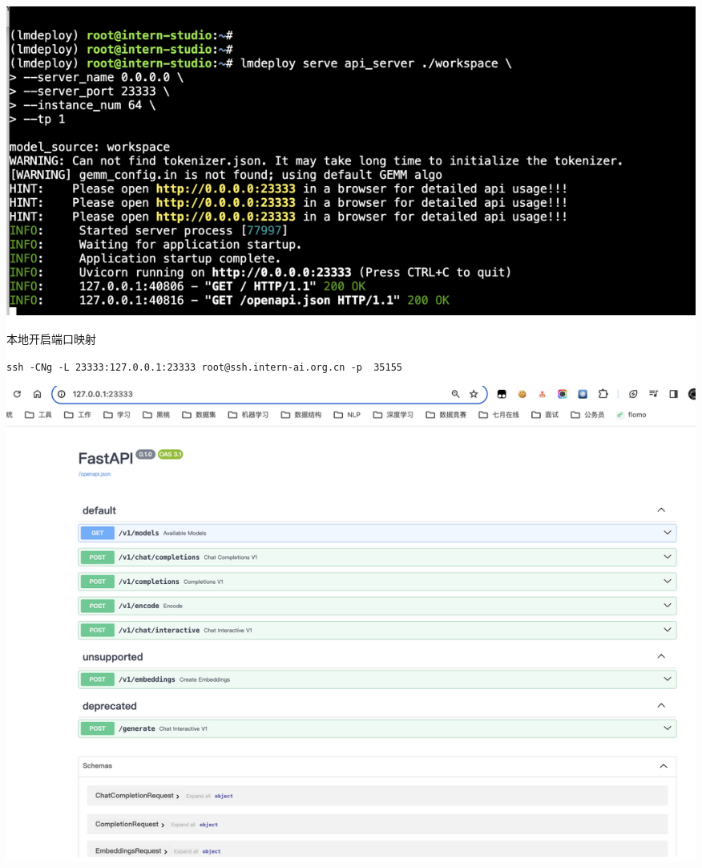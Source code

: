 ![image-20240114222141173](img/TASK5//image-20240114222141173.png)

本地开启端口映射

````
ssh -CNg -L 23333:127.0.0.1:23333 root@ssh.intern-ai.org.cn -p  35155
````

![image-20240114222010069](img/TASK5//image-20240114222010069.png)

